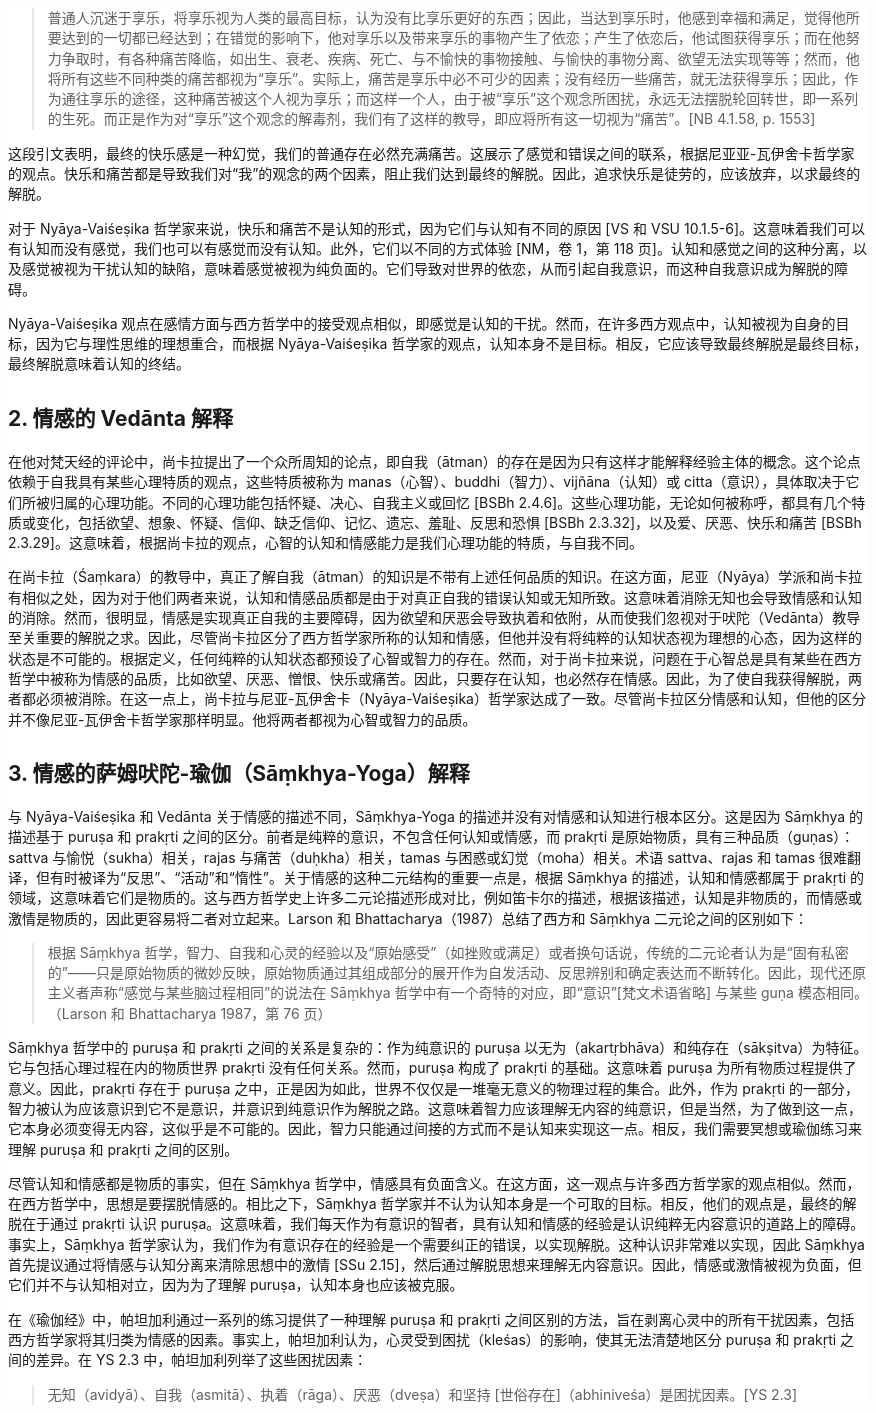> 普通人沉迷于享乐，将享乐视为人类的最高目标，认为没有比享乐更好的东西；因此，当达到享乐时，他感到幸福和满足，觉得他所要达到的一切都已经达到；在错觉的影响下，他对享乐以及带来享乐的事物产生了依恋；产生了依恋后，他试图获得享乐；而在他努力争取时，有各种痛苦降临，如出生、衰老、疾病、死亡、与不愉快的事物接触、与愉快的事物分离、欲望无法实现等等；然而，他将所有这些不同种类的痛苦都视为“享乐”。实际上，痛苦是享乐中必不可少的因素；没有经历一些痛苦，就无法获得享乐；因此，作为通往享乐的途径，这种痛苦被这个人视为享乐；而这样一个人，由于被“享乐”这个观念所困扰，永远无法摆脱轮回转世，即一系列的生死。而正是作为对“享乐”这个观念的解毒剂，我们有了这样的教导，即应将所有这一切视为“痛苦”。[NB 4.1.58, p. 1553]

这段引文表明，最终的快乐感是一种幻觉，我们的普通存在必然充满痛苦。这展示了感觉和错误之间的联系，根据尼亚亚-瓦伊舍卡哲学家的观点。快乐和痛苦都是导致我们对“我”的观念的两个因素，阻止我们达到最终的解脱。因此，追求快乐是徒劳的，应该放弃，以求最终的解脱。

对于 Nyāya-Vaiśeṣika 哲学家来说，快乐和痛苦不是认知的形式，因为它们与认知有不同的原因 [VS 和 VSU 10.1.5-6]。这意味着我们可以有认知而没有感觉，我们也可以有感觉而没有认知。此外，它们以不同的方式体验 [NM，卷 1，第 118 页]。认知和感觉之间的这种分离，以及感觉被视为干扰认知的缺陷，意味着感觉被视为纯负面的。它们导致对世界的依恋，从而引起自我意识，而这种自我意识成为解脱的障碍。

Nyāya-Vaiśeṣika 观点在感情方面与西方哲学中的接受观点相似，即感觉是认知的干扰。然而，在许多西方观点中，认知被视为自身的目标，因为它与理性思维的理想重合，而根据 Nyāya-Vaiśeṣika 哲学家的观点，认知本身不是目标。相反，它应该导致最终解脱是最终目标，最终解脱意味着认知的终结。

## 2. 情感的 Vedānta 解释

在他对梵天经的评论中，尚卡拉提出了一个众所周知的论点，即自我（ātman）的存在是因为只有这样才能解释经验主体的概念。这个论点依赖于自我具有某些心理特质的观点，这些特质被称为 manas（心智）、buddhi（智力）、vijñāna（认知）或 citta（意识），具体取决于它们所被归属的心理功能。不同的心理功能包括怀疑、决心、自我主义或回忆 [BSBh 2.4.6]。这些心理功能，无论如何被称呼，都具有几个特质或变化，包括欲望、想象、怀疑、信仰、缺乏信仰、记忆、遗忘、羞耻、反思和恐惧 [BSBh 2.3.32]，以及爱、厌恶、快乐和痛苦 [BSBh 2.3.29]。这意味着，根据尚卡拉的观点，心智的认知和情感能力是我们心理功能的特质，与自我不同。

在尚卡拉（Śaṃkara）的教导中，真正了解自我（ātman）的知识是不带有上述任何品质的知识。在这方面，尼亚（Nyāya）学派和尚卡拉有相似之处，因为对于他们两者来说，认知和情感品质都是由于对真正自我的错误认知或无知所致。这意味着消除无知也会导致情感和认知的消除。然而，很明显，情感是实现真正自我的主要障碍，因为欲望和厌恶会导致执着和依附，从而使我们忽视对于吠陀（Vedānta）教导至关重要的解脱之求。因此，尽管尚卡拉区分了西方哲学家所称的认知和情感，但他并没有将纯粹的认知状态视为理想的心态，因为这样的状态是不可能的。根据定义，任何纯粹的认知状态都预设了心智或智力的存在。然而，对于尚卡拉来说，问题在于心智总是具有某些在西方哲学中被称为情感的品质，比如欲望、厌恶、憎恨、快乐或痛苦。因此，只要存在认知，也必然存在情感。因此，为了使自我获得解脱，两者都必须被消除。在这一点上，尚卡拉与尼亚-瓦伊舍卡（Nyāya-Vaiśeṣika）哲学家达成了一致。尽管尚卡拉区分情感和认知，但他的区分并不像尼亚-瓦伊舍卡哲学家那样明显。他将两者都视为心智或智力的品质。

## 3. 情感的萨姆吠陀-瑜伽（Sāṃkhya-Yoga）解释

与 Nyāya-Vaiśeṣika 和 Vedānta 关于情感的描述不同，Sāṃkhya-Yoga 的描述并没有对情感和认知进行根本区分。这是因为 Sāṃkhya 的描述基于 puruṣa 和 prakṛti 之间的区分。前者是纯粹的意识，不包含任何认知或情感，而 prakṛti 是原始物质，具有三种品质（guṇas）：sattva 与愉悦（sukha）相关，rajas 与痛苦（duḥkha）相关，tamas 与困惑或幻觉（moha）相关。术语 sattva、rajas 和 tamas 很难翻译，但有时被译为“反思”、“活动”和“惰性”。关于情感的这种二元结构的重要一点是，根据 Sāṃkhya 的描述，认知和情感都属于 prakṛti 的领域，这意味着它们是物质的。这与西方哲学史上许多二元论描述形成对比，例如笛卡尔的描述，根据该描述，认知是非物质的，而情感或激情是物质的，因此更容易将二者对立起来。Larson 和 Bhattacharya（1987）总结了西方和 Sāṃkhya 二元论之间的区别如下：

> 根据 Sāṃkhya 哲学，智力、自我和心灵的经验以及“原始感受”（如挫败或满足）或者换句话说，传统的二元论者认为是“固有私密的”——只是原始物质的微妙反映，原始物质通过其组成部分的展开作为自发活动、反思辨别和确定表达而不断转化。因此，现代还原主义者声称“感觉与某些脑过程相同”的说法在 Sāṃkhya 哲学中有一个奇特的对应，即“意识”[梵文术语省略] 与某些 guṇa 模态相同。（Larson 和 Bhattacharya 1987，第 76 页）

Sāṃkhya 哲学中的 puruṣa 和 prakṛti 之间的关系是复杂的：作为纯意识的 puruṣa 以无为（akartṛbhāva）和纯存在（sākṣitva）为特征。它与包括心理过程在内的物质世界 prakṛti 没有任何关系。然而，puruṣa 构成了 prakṛti 的基础。这意味着 puruṣa 为所有物质过程提供了意义。因此，prakṛti 存在于 puruṣa 之中，正是因为如此，世界不仅仅是一堆毫无意义的物理过程的集合。此外，作为 prakṛti 的一部分，智力被认为应该意识到它不是意识，并意识到纯意识作为解脱之路。这意味着智力应该理解无内容的纯意识，但是当然，为了做到这一点，它本身必须变得无内容，这似乎是不可能的。因此，智力只能通过间接的方式而不是认知来实现这一点。相反，我们需要冥想或瑜伽练习来理解 puruṣa 和 prakṛti 之间的区别。

尽管认知和情感都是物质的事实，但在 Sāṃkhya 哲学中，情感具有负面含义。在这方面，这一观点与许多西方哲学家的观点相似。然而，在西方哲学中，思想是要摆脱情感的。相比之下，Sāṃkhya 哲学家并不认为认知本身是一个可取的目标。相反，他们的观点是，最终的解脱在于通过 prakṛti 认识 puruṣa。这意味着，我们每天作为有意识的智者，具有认知和情感的经验是认识纯粹无内容意识的道路上的障碍。事实上，Sāṃkhya 哲学家认为，我们作为有意识存在的经验是一个需要纠正的错误，以实现解脱。这种认识非常难以实现，因此 Sāṃkhya 首先提议通过将情感与认知分离来清除思想中的激情 [SSu 2.15]，然后通过解脱思想来理解无内容意识。因此，情感或激情被视为负面，但它们并不与认知相对立，因为为了理解 puruṣa，认知本身也应该被克服。

在《瑜伽经》中，帕坦加利通过一系列的练习提供了一种理解 puruṣa 和 prakṛti 之间区别的方法，旨在剥离心灵中的所有干扰因素，包括西方哲学家将其归类为情感的因素。事实上，帕坦加利认为，心灵受到困扰（kleśas）的影响，使其无法清楚地区分 puruṣa 和 prakṛti 之间的差异。在 YS 2.3 中，帕坦加利列举了这些困扰因素：

> 无知（avidyā）、自我（asmitā）、执着（rāga）、厌恶（dveṣa）和坚持 [世俗存在]（abhiniveśa）是困扰因素。[YS 2.3]
